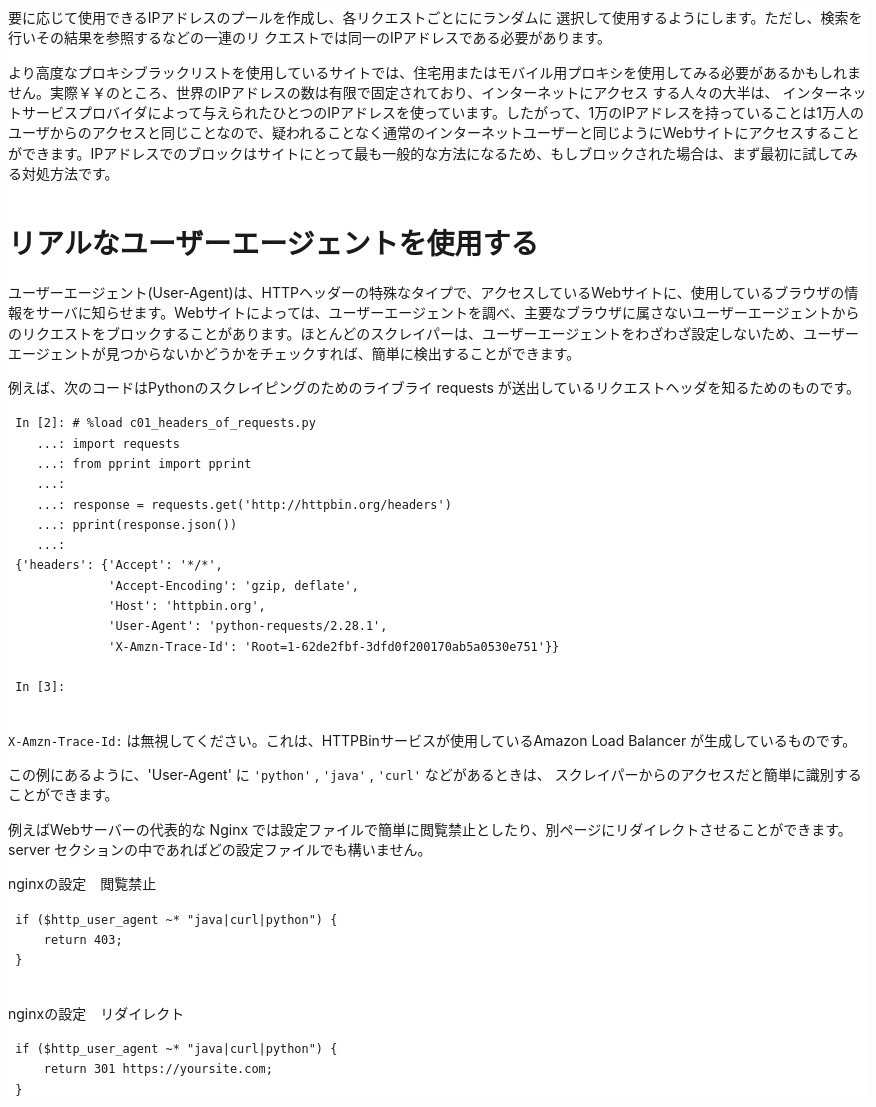 要に応じて使用できるIPアドレスのプールを作成し、各リクエストごとににランダムに
選択して使用するようにします。ただし、検索を行いその結果を参照するなどの一連のリ
クエストでは同一のIPアドレスである必要があります。


より高度なプロキシブラックリストを使用しているサイトでは、住宅用またはモバイル用プロキシを使用してみる必要があるかもしれません。実際￥￥のところ、世界のIPアドレスの数は有限で固定されており、インターネットにアクセス
する人々の大半は、 インターネットサービスプロバイダによって与えられたひとつのIPアドレスを使っています。したがって、1万のIPアドレスを持っていることは1万人のユーザからのアクセスと同じことなので、疑われることなく通常のインターネットユーザーと同じようにWebサイトにアクセスすることができます。IPアドレスでのブロックはサイトにとって最も一般的な方法になるため、もしブロックされた場合は、まず最初に試してみる対処方法です。

# リアルなユーザーエージェントを使用する
ユーザーエージェント(User-Agent)は、HTTPヘッダーの特殊なタイプで、アクセスしているWebサイトに、使用しているブラウザの情報をサーバに知らせます。Webサイトによっては、ユーザーエージェントを調べ、主要なブラウザに属さないユーザーエージェントからのリクエストをブロックすることがあります。ほとんどのスクレイパーは、ユーザーエージェントをわざわざ設定しないため、ユーザーエージェントが見つからないかどうかをチェックすれば、簡単に検出することができます。

例えば、次のコードはPythonのスクレイピングのためのライブライ requests が送出しているリクエストヘッダを知るためのものです。


```
 In [2]: # %load c01_headers_of_requests.py
    ...: import requests
    ...: from pprint import pprint
    ...:
    ...: response = requests.get('http://httpbin.org/headers')
    ...: pprint(response.json())
    ...:
 {'headers': {'Accept': '*/*',
              'Accept-Encoding': 'gzip, deflate',
              'Host': 'httpbin.org',
              'User-Agent': 'python-requests/2.28.1',
              'X-Amzn-Trace-Id': 'Root=1-62de2fbf-3dfd0f200170ab5a0530e751'}}
 
 In [3]:
 
```

 `X-Amzn-Trace-Id:` は無視してください。これは、HTTPBinサービスが使用しているAmazon Load Balancer が生成しているものです。

この例にあるように、'User-Agent' に  `'python'` ,  `'java'` ,  `'curl'` などがあるときは、 スクレイパーからのアクセスだと簡単に識別することができます。

例えばWebサーバーの代表的な Nginx では設定ファイルで簡単に閲覧禁止としたり、別ページにリダイレクトさせることができます。server セクションの中であればどの設定ファイルでも構いません。

 nginxの設定　閲覧禁止
```
 if ($http_user_agent ~* "java|curl|python") {
     return 403;
 }
 
```

 nginxの設定　リダイレクト
```
 if ($http_user_agent ~* "java|curl|python") {
     return 301 https://yoursite.com;
 }
```
